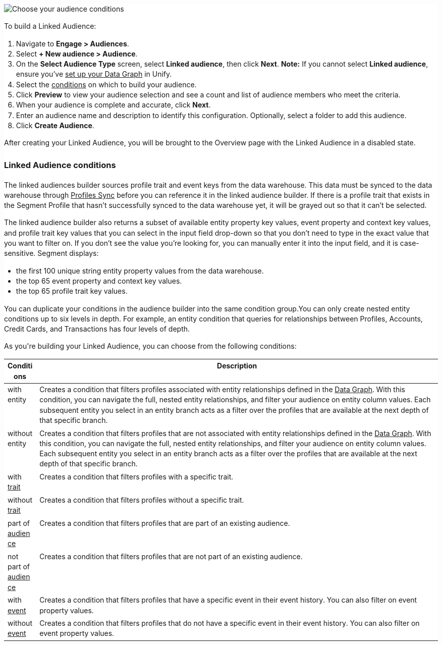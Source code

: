![Choose your audience conditions](/docs/engage/images/conditions.png)

To build a Linked Audience:

1. Navigate to **Engage > Audiences**.
2. Select **+ New audience > Audience**.
3. On the **Select Audience Type** screen, select **Linked audience**, then click **Next**.
**Note:** If you cannot select **Linked audience**, ensure you’ve [set up your Data Graph](/docs/unify/linked-profiles/data-graph/) in Unify.
4. Select the [conditions](#Linked-Audience-conditions) on which to build your audience.
5. Click **Preview** to view your audience selection and see a count and list of audience members who meet the criteria.
6. When your audience is complete and accurate, click **Next**.
7. Enter an audience name and description to identify this configuration.
Optionally, select a folder to add this audience.
8. Click **Create Audience**.

After creating your Linked Audience, you will be brought to the Overview page with the Linked Audience in a disabled state.

### Linked Audience conditions 

The linked audiences builder sources profile trait and event keys from the data warehouse. This data must be synced to the data warehouse through [Profiles Sync](/docs/unify/profiles-sync/overview/) before you can reference it in the linked audience builder. If there is a profile trait that exists in the Segment Profile that hasn’t successfully synced to the data warehouse yet, it will be grayed out so that it can’t be selected.

The linked audience builder also returns a subset of available entity property key values, event property and context key values, and profile trait key values that you can select in the input field drop-down so that you don’t need to type in the exact value that you want to filter on. If you don’t see the value you’re looking for, you can manually enter it into the input field, and it is case-sensitive. 
Segment displays: 

* the first 100 unique string entity property values from the data warehouse.
* the top 65 event property and context key values.
* the top 65 profile trait key values.

You can duplicate your conditions in the audience builder into the same condition group.You can only create nested entity conditions up to six levels in depth. For example, an entity condition that queries for relationships between Profiles, Accounts, Credit Cards, and Transactions has four levels of depth.

As you're building your Linked Audience, you can choose from the following conditions:

| Conditions     | Description                           |
|---------------------------|---------------------------------------|
| with entity   | Creates a condition that filters profiles associated with entity relationships defined in the [Data Graph](/docs/unify/linked-profiles/data-graph/). With this condition, you can navigate the full, nested entity relationships, and filter your audience on entity column values. Each subsequent entity you select in an entity branch acts as a filter over the profiles that are available at the next depth of that specific branch.|
| without entity   | Creates a condition that filters profiles that are not associated with entity relationships defined in the [Data Graph](/docs/unify/linked-profiles/data-graph/). With this condition, you can navigate the full, nested entity relationships, and filter your audience on entity column values. Each subsequent entity you select in an entity branch acts as a filter over the profiles that are available at the next depth of that specific branch.|
| with [ trait](/docs/unify/#enrich-profiles-with-traits) | Creates a condition that filters profiles with a specific trait. |
| without [ trait](/docs/unify/#enrich-profiles-with-traits)| Creates a condition that filters profiles without a specific trait.|
| part of [audience](/docs/glossary/#audience)    | Creates a condition that filters profiles that are part of an existing audience. |
| not part of [audience](/docs/glossary/#audience)     | Creates a condition that filters profiles that are not part of an existing audience. |
| with [event](/docs/glossary/#event)         | Creates a condition that filters profiles that have a specific event in their event history. You can also filter on event property values.|
| without [event](/docs/glossary/#event)        | Creates a condition that filters profiles that do not have a specific event in their event history. You can also filter on event property values.|
